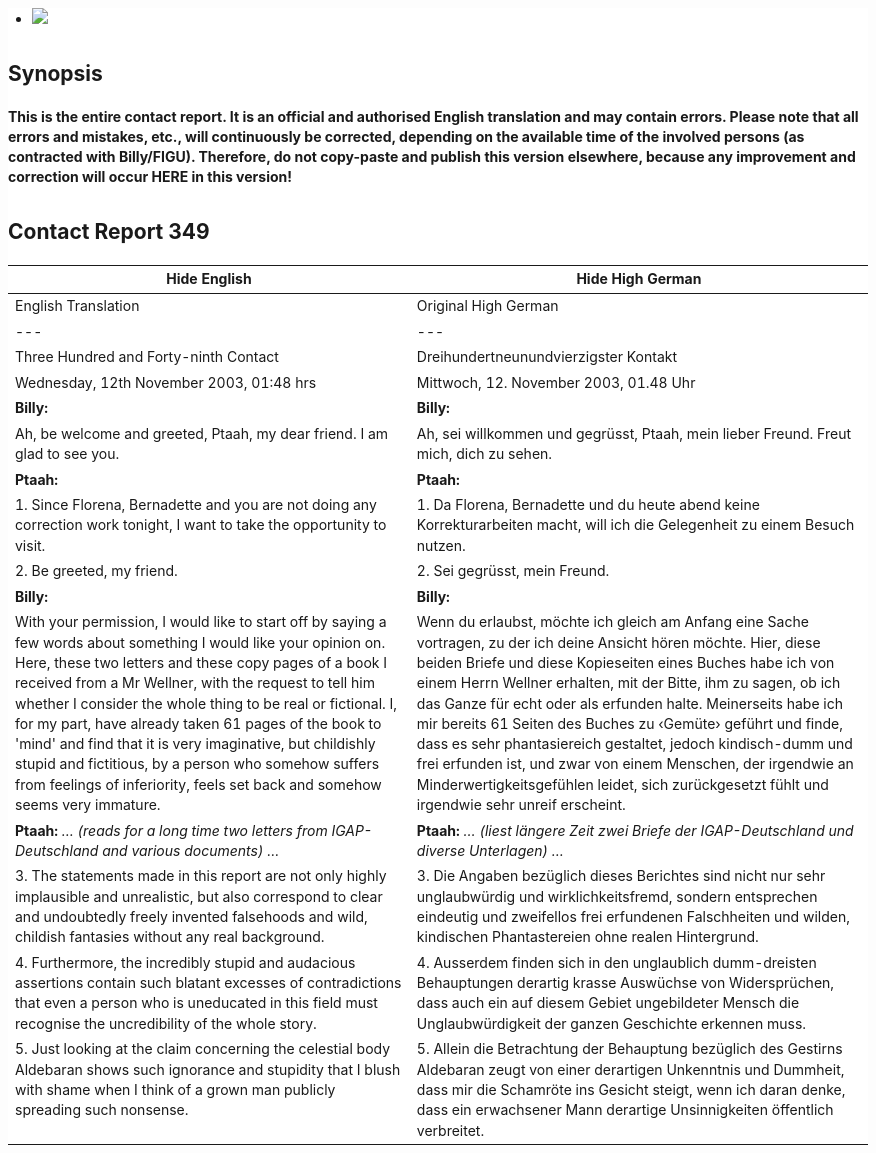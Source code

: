 
  * [![](https://www.futureofmankind.co.uk/w/images/thumb/4/41/Kontakberichte_Block_9_Front_Cover.jpg/160px-Kontakberichte_Block_9_Front_Cover.jpg)](https://www.futureofmankind.co.uk/Billy_Meier/<https:/www.futureofmankind.co.uk/w/images/4/41/Kontakberichte_Block_9_Front_Cover.jpg>)


## Synopsis
**This is the entire contact report. It is an official and authorised English translation and may contain errors. Please note that all errors and mistakes, etc., will continuously be corrected, depending on the available time of the involved persons (as contracted with Billy/FIGU). Therefore, do not copy-paste and publish this version elsewhere, because any improvement and correction will occur HERE in this version!**
## Contact Report 349
Hide English | Hide High German  
---|---  
English Translation | Original High German  
---|---  
Three Hundred and Forty-ninth Contact  | Dreihundertneunundvierzigster Kontakt   
Wednesday, 12th November 2003, 01:48 hrs  | Mittwoch, 12. November 2003, 01.48 Uhr   
**Billy:** | **Billy:**  
Ah, be welcome and greeted, Ptaah, my dear friend. I am glad to see you.  | Ah, sei willkommen und gegrüsst, Ptaah, mein lieber Freund. Freut mich, dich zu sehen.   
**Ptaah:** | **Ptaah:**  
1. Since Florena, Bernadette and you are not doing any correction work tonight, I want to take the opportunity to visit.  | 1. Da Florena, Bernadette und du heute abend keine Korrekturarbeiten macht, will ich die Gelegenheit zu einem Besuch nutzen.   
2. Be greeted, my friend.  | 2. Sei gegrüsst, mein Freund.   
**Billy:** | **Billy:**  
With your permission, I would like to start off by saying a few words about something I would like your opinion on. Here, these two letters and these copy pages of a book I received from a Mr Wellner, with the request to tell him whether I consider the whole thing to be real or fictional. I, for my part, have already taken 61 pages of the book to 'mind' and find that it is very imaginative, but childishly stupid and fictitious, by a person who somehow suffers from feelings of inferiority, feels set back and somehow seems very immature.  | Wenn du erlaubst, möchte ich gleich am Anfang eine Sache vortragen, zu der ich deine Ansicht hören möchte. Hier, diese beiden Briefe und diese Kopieseiten eines Buches habe ich von einem Herrn Wellner erhalten, mit der Bitte, ihm zu sagen, ob ich das Ganze für echt oder als erfunden halte. Meinerseits habe ich mir bereits 61 Seiten des Buches zu ‹Gemüte› geführt und finde, dass es sehr phantasiereich gestaltet, jedoch kindisch-dumm und frei erfunden ist, und zwar von einem Menschen, der irgendwie an Minderwertigkeitsgefühlen leidet, sich zurückgesetzt fühlt und irgendwie sehr unreif erscheint.   
**Ptaah:** _… (reads for a long time two letters from IGAP-Deutschland and various documents) …_ | **Ptaah:** _… (liest längere Zeit zwei Briefe der IGAP-Deutschland und diverse Unterlagen) …_  
3. The statements made in this report are not only highly implausible and unrealistic, but also correspond to clear and undoubtedly freely invented falsehoods and wild, childish fantasies without any real background.  | 3. Die Angaben bezüglich dieses Berichtes sind nicht nur sehr unglaubwürdig und wirklichkeitsfremd, sondern entsprechen eindeutig und zweifellos frei erfundenen Falschheiten und wilden, kindischen Phantastereien ohne realen Hintergrund.   
4. Furthermore, the incredibly stupid and audacious assertions contain such blatant excesses of contradictions that even a person who is uneducated in this field must recognise the uncredibility of the whole story.  | 4. Ausserdem finden sich in den unglaublich dumm-dreisten Behauptungen derartig krasse Auswüchse von Widersprüchen, dass auch ein auf diesem Gebiet ungebildeter Mensch die Unglaubwürdigkeit der ganzen Geschichte erkennen muss.   
5. Just looking at the claim concerning the celestial body Aldebaran shows such ignorance and stupidity that I blush with shame when I think of a grown man publicly spreading such nonsense.  | 5. Allein die Betrachtung der Behauptung bezüglich des Gestirns Aldebaran zeugt von einer derartigen Unkenntnis und Dummheit, dass mir die Schamröte ins Gesicht steigt, wenn ich daran denke, dass ein erwachsener Mann derartige Unsinnigkeiten öffentlich verbreitet.   